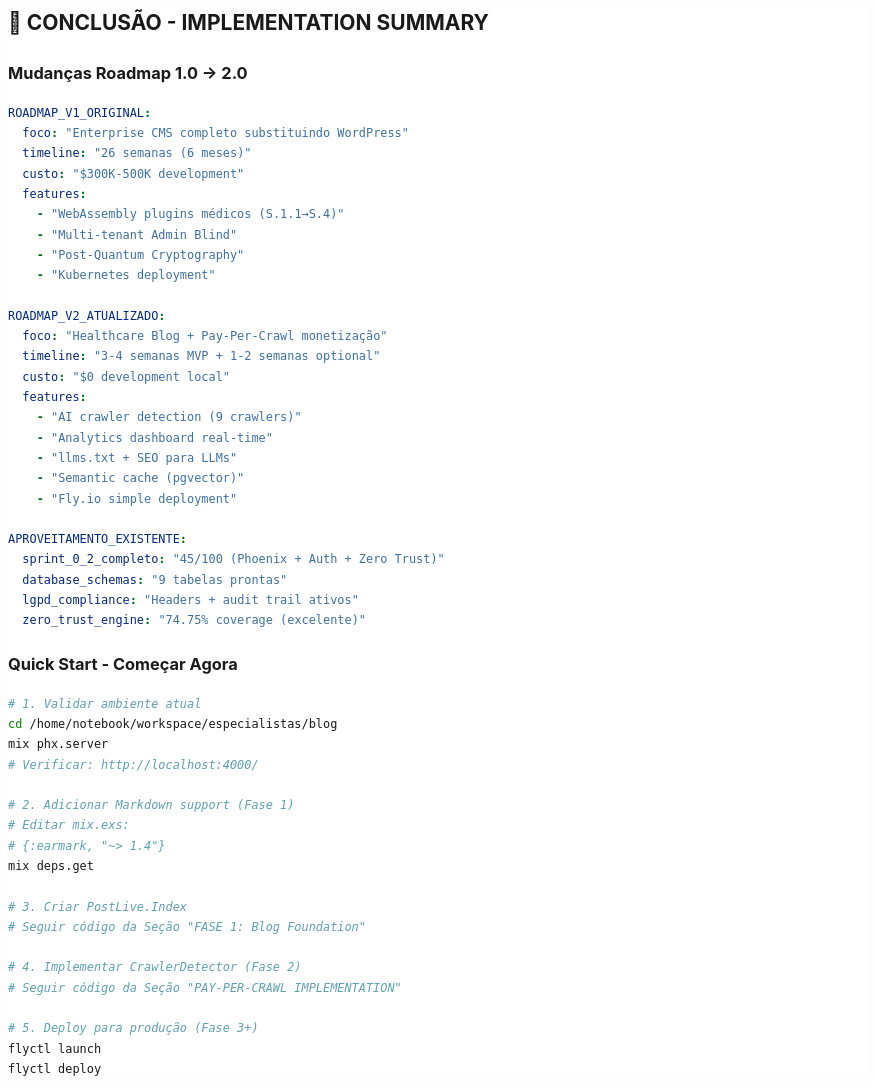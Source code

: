 
## 🎯 **CONCLUSÃO - IMPLEMENTATION SUMMARY**

### **Mudanças Roadmap 1.0 → 2.0**

```yaml
ROADMAP_V1_ORIGINAL:
  foco: "Enterprise CMS completo substituindo WordPress"
  timeline: "26 semanas (6 meses)"
  custo: "$300K-500K development"
  features:
    - "WebAssembly plugins médicos (S.1.1→S.4)"
    - "Multi-tenant Admin Blind"
    - "Post-Quantum Cryptography"
    - "Kubernetes deployment"

ROADMAP_V2_ATUALIZADO:
  foco: "Healthcare Blog + Pay-Per-Crawl monetização"
  timeline: "3-4 semanas MVP + 1-2 semanas optional"
  custo: "$0 development local"
  features:
    - "AI crawler detection (9 crawlers)"
    - "Analytics dashboard real-time"
    - "llms.txt + SEO para LLMs"
    - "Semantic cache (pgvector)"
    - "Fly.io simple deployment"

APROVEITAMENTO_EXISTENTE:
  sprint_0_2_completo: "45/100 (Phoenix + Auth + Zero Trust)"
  database_schemas: "9 tabelas prontas"
  lgpd_compliance: "Headers + audit trail ativos"
  zero_trust_engine: "74.75% coverage (excelente)"
```

### **Quick Start - Começar Agora**

```bash
# 1. Validar ambiente atual
cd /home/notebook/workspace/especialistas/blog
mix phx.server
# Verificar: http://localhost:4000/

# 2. Adicionar Markdown support (Fase 1)
# Editar mix.exs:
# {:earmark, "~> 1.4"}
mix deps.get

# 3. Criar PostLive.Index
# Seguir código da Seção "FASE 1: Blog Foundation"

# 4. Implementar CrawlerDetector (Fase 2)
# Seguir código da Seção "PAY-PER-CRAWL IMPLEMENTATION"

# 5. Deploy para produção (Fase 3+)
flyctl launch
flyctl deploy
```

